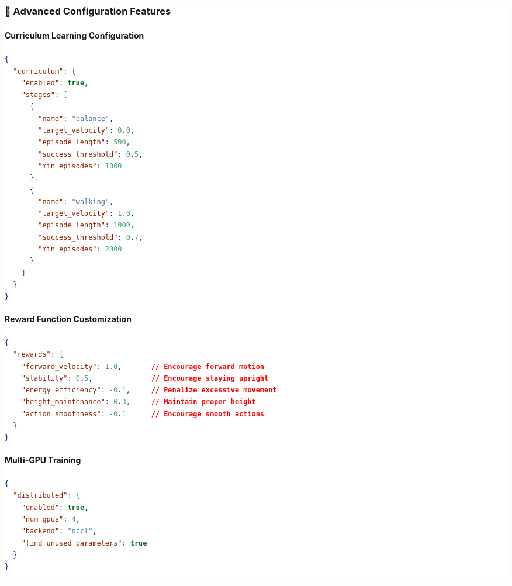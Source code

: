 ### 🎨 Advanced Configuration Features

#### Curriculum Learning Configuration
```json
{
  "curriculum": {
    "enabled": true,
    "stages": [
      {
        "name": "balance",
        "target_velocity": 0.0,
        "episode_length": 500,
        "success_threshold": 0.5,
        "min_episodes": 1000
      },
      {
        "name": "walking",
        "target_velocity": 1.0,
        "episode_length": 1000,
        "success_threshold": 0.7,
        "min_episodes": 2000
      }
    ]
  }
}
```

#### Reward Function Customization
```json
{
  "rewards": {
    "forward_velocity": 1.0,       // Encourage forward motion
    "stability": 0.5,              // Encourage staying upright
    "energy_efficiency": -0.1,     // Penalize excessive movement
    "height_maintenance": 0.3,     // Maintain proper height
    "action_smoothness": -0.1      // Encourage smooth actions
  }
}
```

#### Multi-GPU Training
```json
{
  "distributed": {
    "enabled": true,
    "num_gpus": 4,
    "backend": "nccl",
    "find_unused_parameters": true
  }
}
```

---